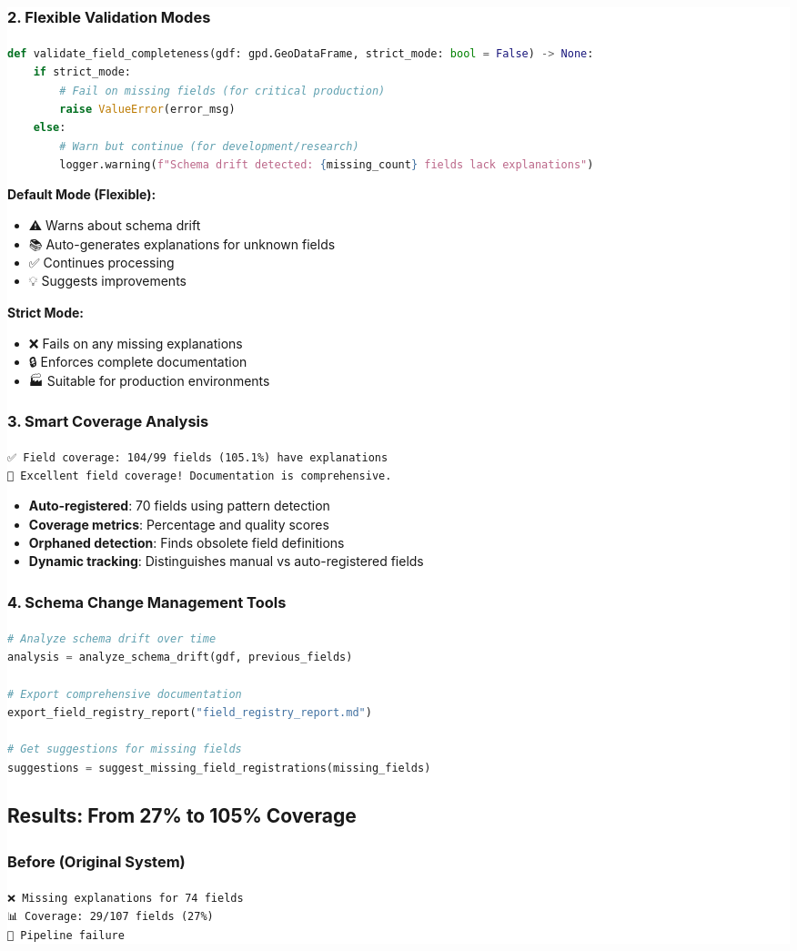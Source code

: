 ### 2. **Flexible Validation Modes**

```python
def validate_field_completeness(gdf: gpd.GeoDataFrame, strict_mode: bool = False) -> None:
    if strict_mode:
        # Fail on missing fields (for critical production)
        raise ValueError(error_msg)
    else:
        # Warn but continue (for development/research)
        logger.warning(f"Schema drift detected: {missing_count} fields lack explanations")
```

**Default Mode (Flexible):**
- ⚠️ Warns about schema drift
- 📚 Auto-generates explanations for unknown fields  
- ✅ Continues processing
- 💡 Suggests improvements

**Strict Mode:**
- ❌ Fails on any missing explanations
- 🔒 Enforces complete documentation
- 🏭 Suitable for production environments

### 3. **Smart Coverage Analysis**

```
✅ Field coverage: 104/99 fields (105.1%) have explanations
🎯 Excellent field coverage! Documentation is comprehensive.
```

- **Auto-registered**: 70 fields using pattern detection
- **Coverage metrics**: Percentage and quality scores
- **Orphaned detection**: Finds obsolete field definitions
- **Dynamic tracking**: Distinguishes manual vs auto-registered fields

### 4. **Schema Change Management Tools**

```python
# Analyze schema drift over time
analysis = analyze_schema_drift(gdf, previous_fields)

# Export comprehensive documentation
export_field_registry_report("field_registry_report.md")

# Get suggestions for missing fields
suggestions = suggest_missing_field_registrations(missing_fields)
```

## Results: From 27% to 105% Coverage

### Before (Original System)
```
❌ Missing explanations for 74 fields
📊 Coverage: 29/107 fields (27%)
🚫 Pipeline failure
```
